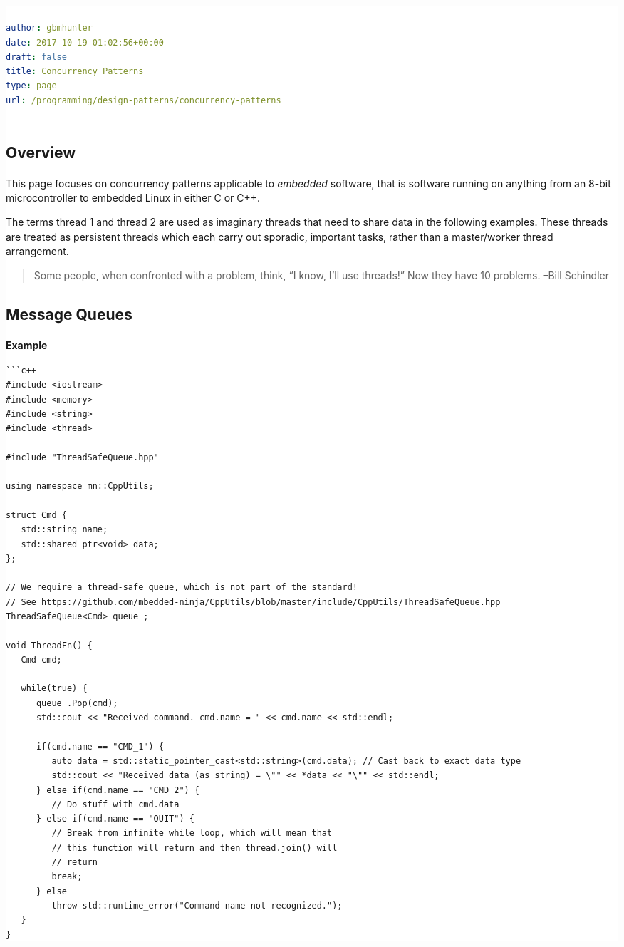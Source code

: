 ```yaml
---
author: gbmhunter
date: 2017-10-19 01:02:56+00:00
draft: false
title: Concurrency Patterns
type: page
url: /programming/design-patterns/concurrency-patterns
---
```


## Overview

This page focuses on concurrency patterns applicable to _embedded_ software, that is software running on anything from an 8-bit microcontroller to embedded Linux in either C or C++.

The terms thread 1 and thread 2 are used as imaginary threads that need to share data in the following examples. These threads are treated as persistent threads which each carry out sporadic, important tasks, rather than a master/worker thread arrangement.

> Some people, when confronted with a problem, think, “I know, I’ll use threads!” Now they have 10 problems. –Bill Schindler

## Message Queues

**Example**

    ```c++
    #include <iostream>
    #include <memory>
    #include <string>
    #include <thread>
     
    #include "ThreadSafeQueue.hpp"
     
    using namespace mn::CppUtils;
     
    struct Cmd {
       std::string name;
       std::shared_ptr<void> data;
    };
     
    // We require a thread-safe queue, which is not part of the standard!
    // See https://github.com/mbedded-ninja/CppUtils/blob/master/include/CppUtils/ThreadSafeQueue.hpp
    ThreadSafeQueue<Cmd> queue_;
     
    void ThreadFn() {
       Cmd cmd;
     
       while(true) {
          queue_.Pop(cmd);
          std::cout << "Received command. cmd.name = " << cmd.name << std::endl;
           
          if(cmd.name == "CMD_1") {          
             auto data = std::static_pointer_cast<std::string>(cmd.data); // Cast back to exact data type
             std::cout << "Received data (as string) = \"" << *data << "\"" << std::endl;
          } else if(cmd.name == "CMD_2") {
             // Do stuff with cmd.data
          } else if(cmd.name == "QUIT") {
             // Break from infinite while loop, which will mean that
             // this function will return and then thread.join() will
             // return
             break;  
          } else
             throw std::runtime_error("Command name not recognized.");
       }
    }
     